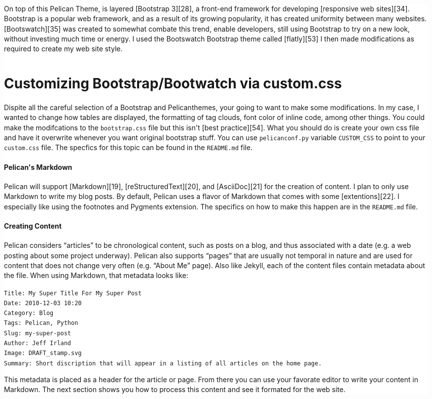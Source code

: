 On top of this Pelican Theme, is layered [Bootstrap 3][28],
a front-end framework for developing [responsive web sites][34].
Bootstrap is a popular web framework, and as a result of its growing popularity,
it has created uniformity between many websites.
[Bootswatch][35] was created to somewhat combate this trend,
enable developers, still using Bootstrap to try on a new look,
without investing much time or energy.
I used the Bootswatch Bootstrap theme called [flatly][53]
I then made modifications as required to create my web site style.

# Customizing Bootstrap/Bootwatch via custom.css
Dispite all the careful selection of a Bootstrap and Pelicanthemes,
your going to want to make some modifications.
In my case, I wanted to change how tables are displayed, the formatting of tag clouds,
font color of inline code, among other things.
You could make the modifcations to the `bootstrap.css` file
but this isn't [best practice][54].
What you should do is create your own css file and
have it overwrite whenever you want original bootstrap stuff.
You can use `pelicanconf.py` variable `CUSTOM_CSS` to point to your `custom.css` file.
The specfics for this topic can be found in the `README.md` file.

#### Pelican's Markdown
Pelican will support [Markdown][19], [reStructuredText][20], and [AsciiDoc][21]
for the creation of content.
I plan to only use Markdown to write my blog posts.
By default, Pelican uses a flavor of Markdown that comes with some [extentions][22].
I especially like using the footnotes and Pygments extension.
The specifics on how to make this happen are in the `README.md` file.

#### Creating Content
Pelican considers “articles” to be chronological content, such as posts on a blog,
and thus associated with a date (e.g. a web posting about some project underway).
Pelican also supports “pages” that are usually not temporal in nature
and are used for content that does not change very often (e.g. “About Me” page).
Also like Jekyll, each of the content files contain metadata about the file.
When using Markdown, that metadata looks like:

```
Title: My Super Title For My Super Post
Date: 2010-12-03 10:20
Category: Blog
Tags: Pelican, Python
Slug: my-super-post
Author: Jeff Irland
Image: DRAFT_stamp.svg
Summary: Short discription that will appear in a listing of all articles on the home page.
```

This metadata is placed as a header for the article or page.
From there you can use your favorate editor to write your content in Markdown.
The next section shows you how to process this content and see it formated for the web site.
